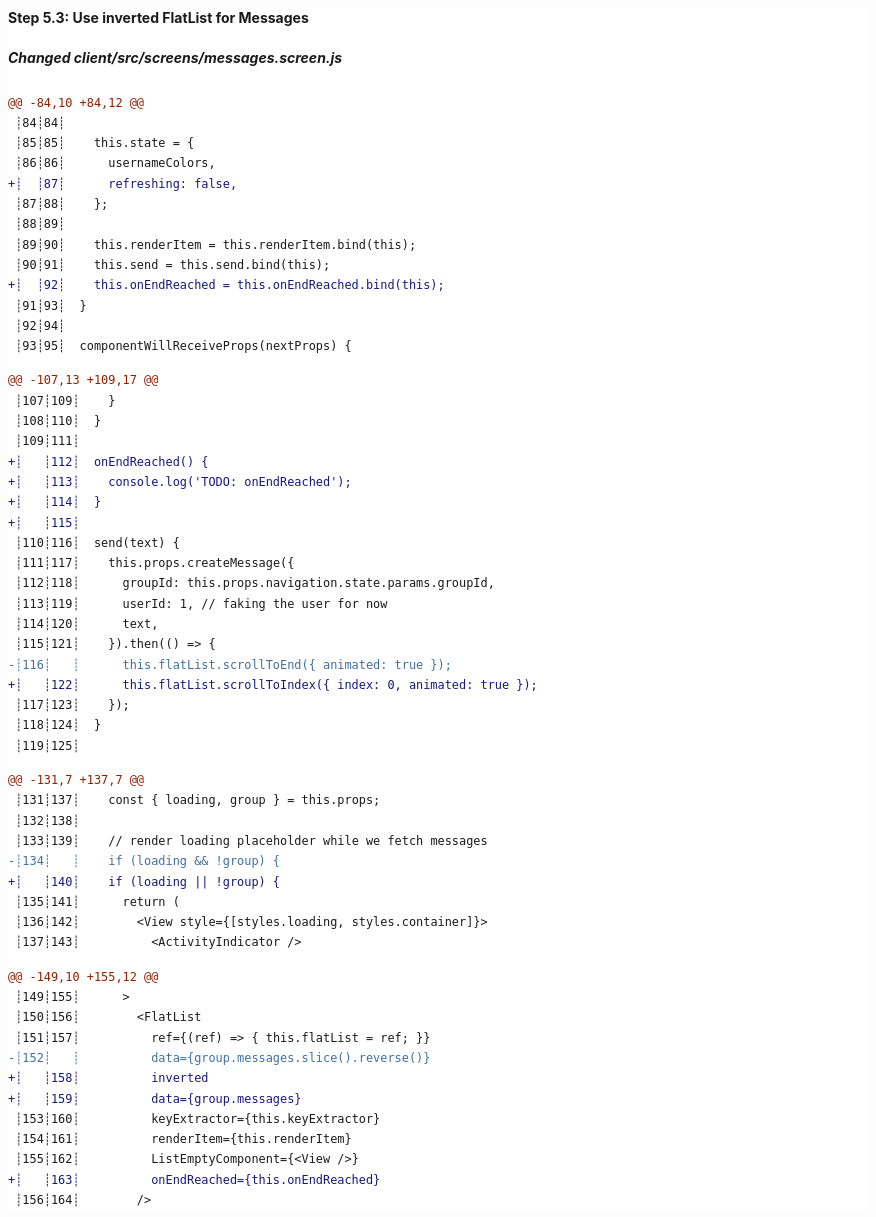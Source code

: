 [{]: <helper> (diffStep 5.3 files="client/src/screens/messages.screen.js")

#### Step 5.3: Use inverted FlatList for Messages

##### Changed client&#x2F;src&#x2F;screens&#x2F;messages.screen.js
```diff
@@ -84,10 +84,12 @@
 ┊84┊84┊
 ┊85┊85┊    this.state = {
 ┊86┊86┊      usernameColors,
+┊  ┊87┊      refreshing: false,
 ┊87┊88┊    };
 ┊88┊89┊
 ┊89┊90┊    this.renderItem = this.renderItem.bind(this);
 ┊90┊91┊    this.send = this.send.bind(this);
+┊  ┊92┊    this.onEndReached = this.onEndReached.bind(this);
 ┊91┊93┊  }
 ┊92┊94┊
 ┊93┊95┊  componentWillReceiveProps(nextProps) {
```
```diff
@@ -107,13 +109,17 @@
 ┊107┊109┊    }
 ┊108┊110┊  }
 ┊109┊111┊
+┊   ┊112┊  onEndReached() {
+┊   ┊113┊    console.log('TODO: onEndReached');
+┊   ┊114┊  }
+┊   ┊115┊
 ┊110┊116┊  send(text) {
 ┊111┊117┊    this.props.createMessage({
 ┊112┊118┊      groupId: this.props.navigation.state.params.groupId,
 ┊113┊119┊      userId: 1, // faking the user for now
 ┊114┊120┊      text,
 ┊115┊121┊    }).then(() => {
-┊116┊   ┊      this.flatList.scrollToEnd({ animated: true });
+┊   ┊122┊      this.flatList.scrollToIndex({ index: 0, animated: true });
 ┊117┊123┊    });
 ┊118┊124┊  }
 ┊119┊125┊
```
```diff
@@ -131,7 +137,7 @@
 ┊131┊137┊    const { loading, group } = this.props;
 ┊132┊138┊
 ┊133┊139┊    // render loading placeholder while we fetch messages
-┊134┊   ┊    if (loading && !group) {
+┊   ┊140┊    if (loading || !group) {
 ┊135┊141┊      return (
 ┊136┊142┊        <View style={[styles.loading, styles.container]}>
 ┊137┊143┊          <ActivityIndicator />
```
```diff
@@ -149,10 +155,12 @@
 ┊149┊155┊      >
 ┊150┊156┊        <FlatList
 ┊151┊157┊          ref={(ref) => { this.flatList = ref; }}
-┊152┊   ┊          data={group.messages.slice().reverse()}
+┊   ┊158┊          inverted
+┊   ┊159┊          data={group.messages}
 ┊153┊160┊          keyExtractor={this.keyExtractor}
 ┊154┊161┊          renderItem={this.renderItem}
 ┊155┊162┊          ListEmptyComponent={<View />}
+┊   ┊163┊          onEndReached={this.onEndReached}
 ┊156┊164┊        />
```

[{]: <helper> (diffStep 5.1)
[}]: #
[{]: <helper> (diffStep 5.2)
[}]: #
[}]: #
[{]: <helper> (diffStep 5.4)
[}]: #
[{]: <helper> (diffStep 5.5)
[}]: #
[{]: <helper> (diffStep 5.6)
[}]: #
[{]: <helper> (diffStep 5.7)
[}]: #
[{]: <helper> (diffStep 5.8)
[}]: #
[{]: <helper> (diffStep 5.9)
[}]: #
[{]: <helper> (diffStep "5.10")
[}]: #
[{]: <helper> (navStep)
[}]: #